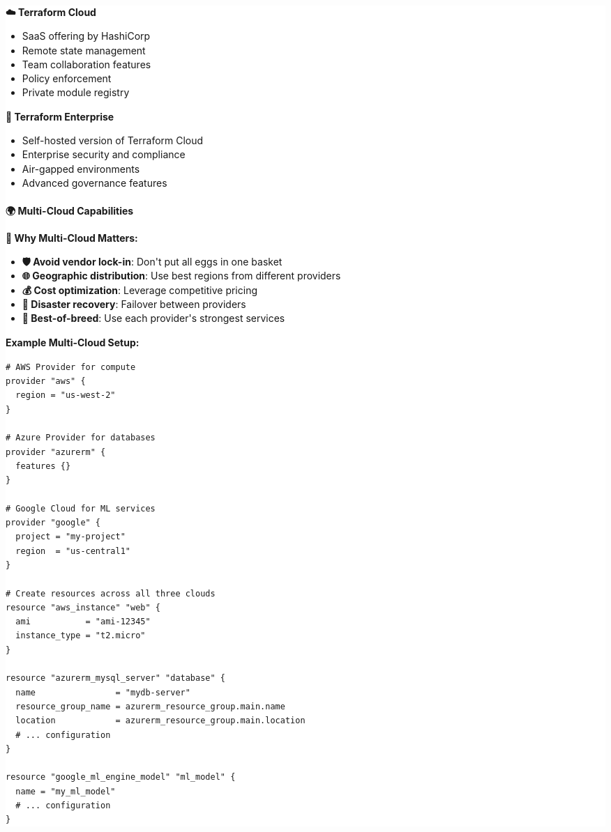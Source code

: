 **☁️ Terraform Cloud**
- SaaS offering by HashiCorp
- Remote state management
- Team collaboration features
- Policy enforcement
- Private module registry

**🏢 Terraform Enterprise**
- Self-hosted version of Terraform Cloud
- Enterprise security and compliance
- Air-gapped environments
- Advanced governance features

#### 🌍 Multi-Cloud Capabilities

**🎯 Why Multi-Cloud Matters:**
- **🛡️ Avoid vendor lock-in**: Don't put all eggs in one basket
- **🌐 Geographic distribution**: Use best regions from different providers
- **💰 Cost optimization**: Leverage competitive pricing
- **🔄 Disaster recovery**: Failover between providers
- **🎯 Best-of-breed**: Use each provider's strongest services

**Example Multi-Cloud Setup:**
```hcl
# AWS Provider for compute
provider "aws" {
  region = "us-west-2"
}

# Azure Provider for databases  
provider "azurerm" {
  features {}
}

# Google Cloud for ML services
provider "google" {
  project = "my-project"
  region  = "us-central1"
}

# Create resources across all three clouds
resource "aws_instance" "web" {
  ami           = "ami-12345"
  instance_type = "t2.micro"
}

resource "azurerm_mysql_server" "database" {
  name                = "mydb-server"
  resource_group_name = azurerm_resource_group.main.name
  location            = azurerm_resource_group.main.location
  # ... configuration
}

resource "google_ml_engine_model" "ml_model" {
  name = "my_ml_model"
  # ... configuration
}
```
